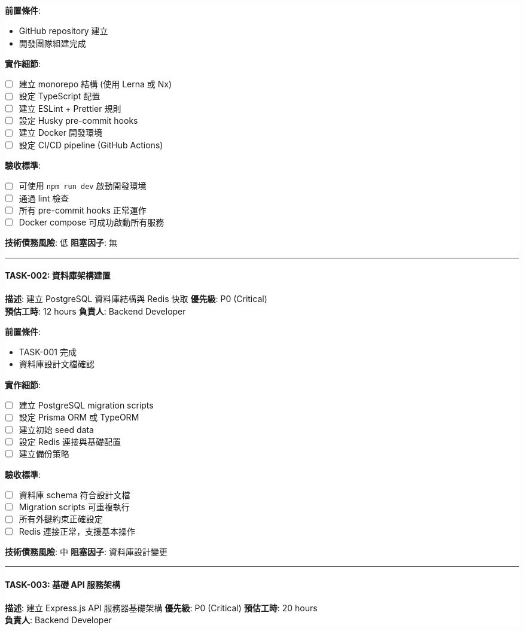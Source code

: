 **前置條件**:
- GitHub repository 建立
- 開發團隊組建完成

**實作細節**:
- [ ] 建立 monorepo 結構 (使用 Lerna 或 Nx)
- [ ] 設定 TypeScript 配置
- [ ] 建立 ESLint + Prettier 規則
- [ ] 設定 Husky pre-commit hooks
- [ ] 建立 Docker 開發環境
- [ ] 設定 CI/CD pipeline (GitHub Actions)

**驗收標準**:
- [ ] 可使用 `npm run dev` 啟動開發環境
- [ ] 通過 lint 檢查
- [ ] 所有 pre-commit hooks 正常運作
- [ ] Docker compose 可成功啟動所有服務

**技術債務風險**: 低
**阻塞因子**: 無

---

#### TASK-002: 資料庫架構建置
**描述**: 建立 PostgreSQL 資料庫結構與 Redis 快取
**優先級**: P0 (Critical)  
**預估工時**: 12 hours
**負責人**: Backend Developer

**前置條件**:
- TASK-001 完成
- 資料庫設計文檔確認

**實作細節**:
- [ ] 建立 PostgreSQL migration scripts
- [ ] 設定 Prisma ORM 或 TypeORM
- [ ] 建立初始 seed data
- [ ] 設定 Redis 連接與基礎配置
- [ ] 建立備份策略

**驗收標準**:
- [ ] 資料庫 schema 符合設計文檔
- [ ] Migration scripts 可重複執行
- [ ] 所有外鍵約束正確設定
- [ ] Redis 連接正常，支援基本操作

**技術債務風險**: 中
**阻塞因子**: 資料庫設計變更

---

#### TASK-003: 基礎 API 服務架構
**描述**: 建立 Express.js API 服務器基礎架構
**優先級**: P0 (Critical)
**預估工時**: 20 hours  
**負責人**: Backend Developer
